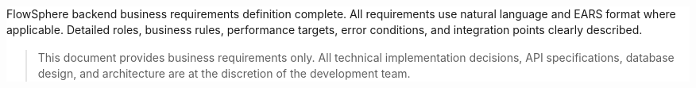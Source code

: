 
FlowSphere backend business requirements definition complete. All requirements use natural language and EARS format where applicable. Detailed roles, business rules, performance targets, error conditions, and integration points clearly described.

> This document provides business requirements only. All technical implementation decisions, API specifications, database design, and architecture are at the discretion of the development team.